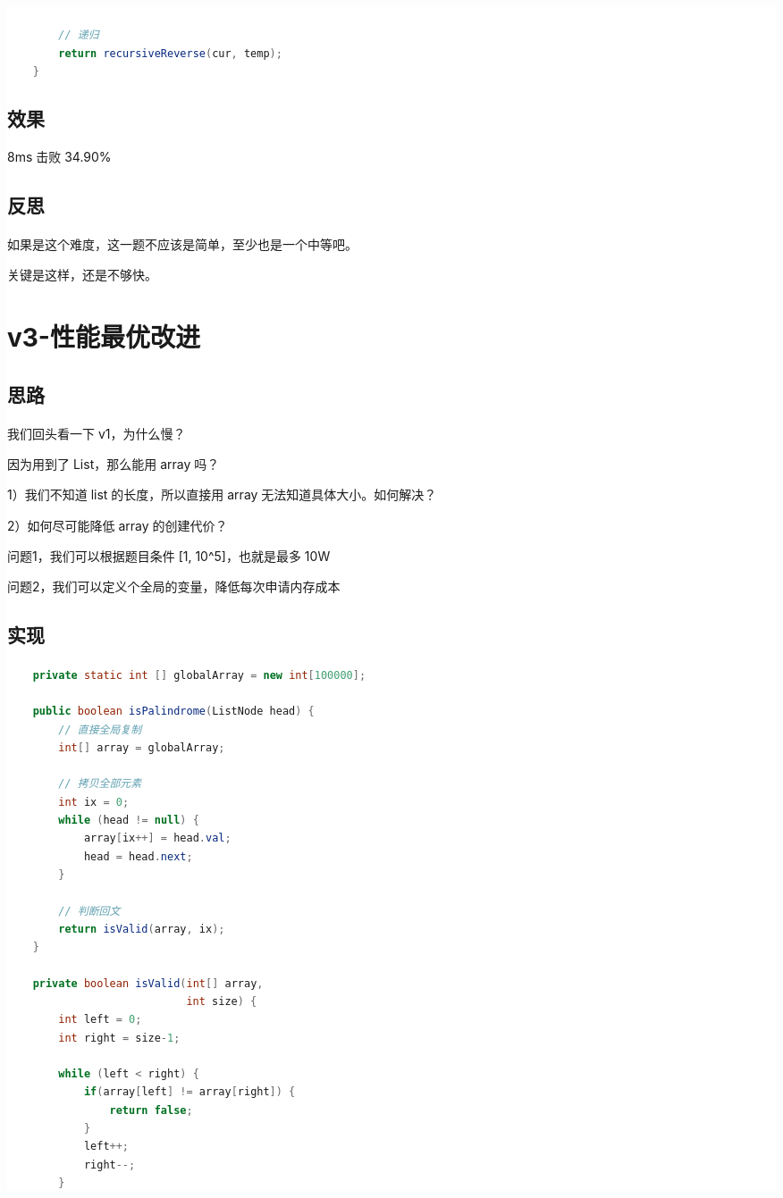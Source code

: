 ```java

        // 递归
        return recursiveReverse(cur, temp);
    }
```

## 效果

8ms 击败 34.90%

## 反思

如果是这个难度，这一题不应该是简单，至少也是一个中等吧。

关键是这样，还是不够快。

# v3-性能最优改进

## 思路

我们回头看一下 v1，为什么慢？

因为用到了 List，那么能用 array 吗？

1）我们不知道 list 的长度，所以直接用 array 无法知道具体大小。如何解决？

2）如何尽可能降低 array 的创建代价？

问题1，我们可以根据题目条件 [1, 10^5]，也就是最多 10W 

问题2，我们可以定义个全局的变量，降低每次申请内存成本

## 实现

```java
    private static int [] globalArray = new int[100000];

    public boolean isPalindrome(ListNode head) {
        // 直接全局复制
        int[] array = globalArray;

        // 拷贝全部元素
        int ix = 0;
        while (head != null) {
            array[ix++] = head.val;
            head = head.next;
        }

        // 判断回文
        return isValid(array, ix);
    }

    private boolean isValid(int[] array,
                            int size) {
        int left = 0;
        int right = size-1;

        while (left < right) {
            if(array[left] != array[right]) {
                return false;
            }
            left++;
            right--;
        }
```